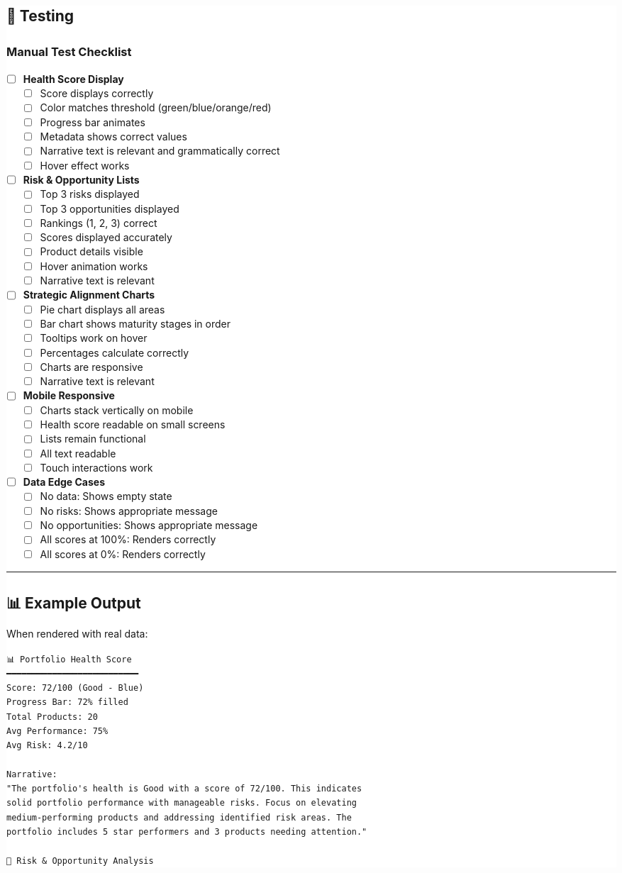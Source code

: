 
## 🧪 Testing

### Manual Test Checklist
- [ ] **Health Score Display**
  - [ ] Score displays correctly
  - [ ] Color matches threshold (green/blue/orange/red)
  - [ ] Progress bar animates
  - [ ] Metadata shows correct values
  - [ ] Narrative text is relevant and grammatically correct
  - [ ] Hover effect works

- [ ] **Risk & Opportunity Lists**
  - [ ] Top 3 risks displayed
  - [ ] Top 3 opportunities displayed
  - [ ] Rankings (1, 2, 3) correct
  - [ ] Scores displayed accurately
  - [ ] Product details visible
  - [ ] Hover animation works
  - [ ] Narrative text is relevant

- [ ] **Strategic Alignment Charts**
  - [ ] Pie chart displays all areas
  - [ ] Bar chart shows maturity stages in order
  - [ ] Tooltips work on hover
  - [ ] Percentages calculate correctly
  - [ ] Charts are responsive
  - [ ] Narrative text is relevant

- [ ] **Mobile Responsive**
  - [ ] Charts stack vertically on mobile
  - [ ] Health score readable on small screens
  - [ ] Lists remain functional
  - [ ] All text readable
  - [ ] Touch interactions work

- [ ] **Data Edge Cases**
  - [ ] No data: Shows empty state
  - [ ] No risks: Shows appropriate message
  - [ ] No opportunities: Shows appropriate message
  - [ ] All scores at 100%: Renders correctly
  - [ ] All scores at 0%: Renders correctly

---

## 📊 Example Output

When rendered with real data:

```
📊 Portfolio Health Score
━━━━━━━━━━━━━━━━━━━━━━━━━━
Score: 72/100 (Good - Blue)
Progress Bar: 72% filled
Total Products: 20
Avg Performance: 75%
Avg Risk: 4.2/10

Narrative:
"The portfolio's health is Good with a score of 72/100. This indicates 
solid portfolio performance with manageable risks. Focus on elevating 
medium-performing products and addressing identified risk areas. The 
portfolio includes 5 star performers and 3 products needing attention."

🎯 Risk & Opportunity Analysis
```